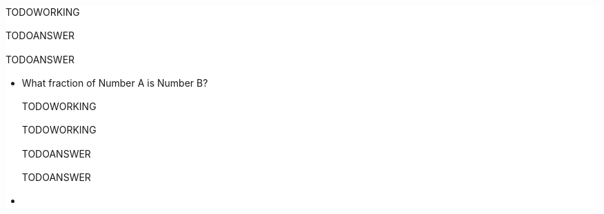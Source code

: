 TODOWORKING

</div>
</div>
<div class='answers'>
<div class='answer'>

TODOANSWER

</div>
<div class='answer'>

TODOANSWER

</div>
</div>
<ul class='subquestion TODO'>
<li>
<div class='question_envelope rag_red subquestion'>
<div class='topics'>
<ul>
</ul>
</div>
<div class='question subquestion'>

What fraction of Number A is Number B? 

</div>
<div class='workings'>
<div class='working'>

TODOWORKING

</div>
<div class='working'>

TODOWORKING

</div>
</div>
<div class='answers'>
<div class='answer'>

TODOANSWER

</div>
<div class='answer'>

TODOANSWER

</div>
</div>

</div>
</li>
<li>
<div class='question_envelope rag_red subquestion'>
<div class='topics'>
<ul>
</ul>
</div>
<div class='question subquestion'>
